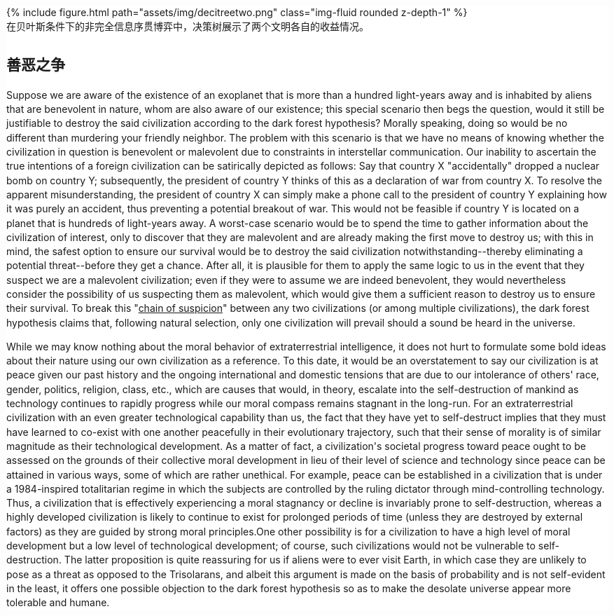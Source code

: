 <div class="row mt-3">
    <div class="col-sm mt-3 mt-md-0">
        {% include figure.html path="assets/img/decitreetwo.png" class="img-fluid rounded z-depth-1" %}
    </div>
</div>
<div class="caption">
    在贝叶斯条件下的非完全信息序贯博弈中，决策树展示了两个文明各自的收益情况。
</div>

## 善恶之争

Suppose we are aware of the existence of an exoplanet that is more than a hundred light-years away and is inhabited by aliens that are benevolent in nature, whom are also aware of our existence; this special scenario then begs the question, would it still be justifiable to destroy the said civilization according to the dark forest hypothesis? Morally speaking, doing so would be no different than murdering your friendly neighbor. The problem with this scenario is that we have no means of knowing whether the civilization in question is benevolent or malevolent due to constraints in interstellar communication. Our inability to ascertain the true intentions of a foreign civilization can be satirically depicted as follows: Say that country X "accidentally" dropped a nuclear bomb on country Y; subsequently, the president of country Y thinks of this as a declaration of war from country X. To resolve the apparent misunderstanding, the president of country X can simply make a phone call to the president of country Y explaining how it was purely an accident, thus preventing a potential breakout of war. This would not be feasible if country Y is located on a planet that is hundreds of light-years away. A worst-case scenario would be to spend the time to gather information about the civilization of interest, only to discover that they are malevolent and are already making the first move to destroy us; with this in mind, the safest option to ensure our survival would be to destroy the said civilization notwithstanding--thereby eliminating a potential threat--before they get a chance. After all, it is plausible for them to apply the same logic to us in the event that they suspect we are a malevolent civilization; even if they were to assume we are indeed benevolent, they would nevertheless consider the possibility of us suspecting them as malevolent, which would give them a sufficient reason to destroy us to ensure their survival. To break this "[chain of suspicion](https://www.jstor.org/stable/48638053)" between any two civilizations (or among multiple civilizations), the dark forest hypothesis claims that, following natural selection, only one civilization will prevail should a sound be heard in the universe.      

While we may know nothing about the moral behavior of extraterrestrial intelligence, it does not hurt to formulate some bold ideas about their nature using our own civilization as a reference. To this date, it would be an overstatement to say our civilization is at peace given our past history and the ongoing international and domestic tensions that are due to our intolerance of others' race, gender, politics, religion, class, etc., which are causes that would, in theory, escalate into the self-destruction of mankind as technology continues to rapidly progress while our moral compass remains stagnant in the long-run. For an extraterrestrial civilization with an even greater technological capability than us, the fact that they have yet to self-destruct implies that they must have learned to co-exist with one another peacefully in their evolutionary trajectory, such that their sense of morality is of similar magnitude as their technological development. As a matter of fact, a civilization's societal progress toward peace ought to be assessed on the grounds of their collective moral development in lieu of their level of science and technology since peace can be attained in various ways, some of which are rather unethical. For example, peace can be established in a civilization that is under a 1984-inspired totalitarian regime in which the subjects are controlled by the ruling dictator through mind-controlling technology. Thus, a civilization that is effectively experiencing a moral stagnancy or decline is invariably prone to self-destruction, whereas a highly developed civilization is likely to continue to exist for prolonged periods of time (unless they are destroyed by external factors) as they are guided by strong moral principles.<d-footnote>One other possibility is for a civilization to have a high level of moral development but a low level of technological development; of course, such civilizations would not be vulnerable to self-destruction.</d-footnote> The latter proposition is quite reassuring for us if aliens were to ever visit Earth, in which case they are unlikely to pose as a threat as opposed to the Trisolarans, and albeit this argument is made on the basis of probability and is not self-evident in the least, it offers one possible objection to the dark forest hypothesis so as to make the desolate universe appear more tolerable and humane.
